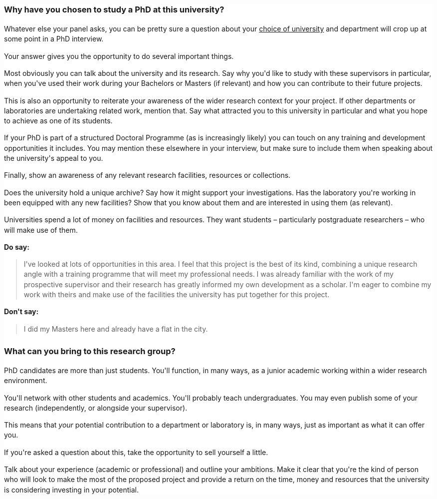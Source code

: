 ### Why have you chosen to study a PhD at this university?

Whatever else your panel asks, you can be pretty sure a question about your [choice of university](/advice/finding/where-to-study-your-phd.aspx "Read about choosing a university for PhD study") and department will crop up at some point in a PhD interview.

Your answer gives you the opportunity to do several important things.

Most obviously you can talk about the university and its research. Say why you'd like to study with these supervisors in particular, when you've used their work during your Bachelors or Masters (if relevant) and how you can contribute to their future projects.

This is also an opportunity to reiterate your awareness of the wider research context for your project. If other departments or laboratories are undertaking related work, mention that. Say what attracted you to this university in particular and what you hope to achieve as one of its students.

If your PhD is part of a structured Doctoral Programme (as is increasingly likely) you can touch on any training and development opportunities it includes. You may mention these elsewhere in your interview, but make sure to include them when speaking about the university's appeal to you.

Finally, show an awareness of any relevant research facilities, resources or collections.

Does the university hold a unique archive? Say how it might support your investigations. Has the laboratory you're working in been equipped with any new facilities? Show that you know about them and are interested in using them (as relevant).

Universities spend a lot of money on facilities and resources. They want students – particularly postgraduate researchers – who will make use of them.

**Do say:**

> I've looked at lots of opportunities in this area. I feel that this project is the best of its kind, combining a unique research angle with a training programme that will meet my professional needs. I was already familiar with the work of my prospective supervisor and their research has greatly informed my own development as a scholar. I'm eager to combine my work with theirs and make use of the facilities the university has put together for this project.

**Don't say:**

> I did my Masters here and already have a flat in the city.

### What can you bring to this research group?

PhD candidates are more than just students. You'll function, in many ways, as a junior academic working within a wider research environment.

You'll network with other students and academics. You'll probably teach undergraduates. You may even publish some of your research (independently, or alongside your supervisor).

This means that *your* potential contribution to a department or laboratory is, in many ways, just as important as what it can offer you.

If you're asked a question about this, take the opportunity to sell yourself a little.

Talk about your experience (academic or professional) and outline your ambitions. Make it clear that you're the kind of person who will look to make the most of the proposed project and provide a return on the time, money and resources that the university is considering investing in your potential.
